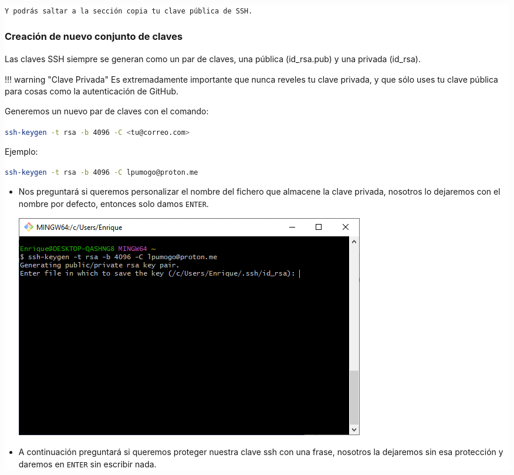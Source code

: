     Y podrás saltar a la sección copia tu clave pública de SSH.

### Creación de nuevo conjunto de claves
Las claves SSH siempre se generan como un par de claves, una pública (id_rsa.pub) y una privada (id_rsa). 

!!! warning "Clave Privada"
    Es extremadamente importante que nunca reveles tu clave privada, y que sólo uses tu clave pública para cosas como la autenticación de GitHub. 

Generemos un nuevo par de claves con el comando:

```BASH
ssh-keygen -t rsa -b 4096 -C <tu@correo.com>
```

Ejemplo:

```BASH
ssh-keygen -t rsa -b 4096 -C lpumogo@proton.me
```

- Nos preguntará si queremos personalizar el nombre del fichero que almacene la clave privada, nosotros lo dejaremos con el nombre por defecto, entonces solo damos `ENTER`.

    ![IMG-42](../assets/ggit_42.png)
    
- A continuación preguntará si queremos proteger nuestra clave ssh con una frase, nosotros la dejaremos sin esa protección y daremos en `ENTER` sin escribir nada. 
